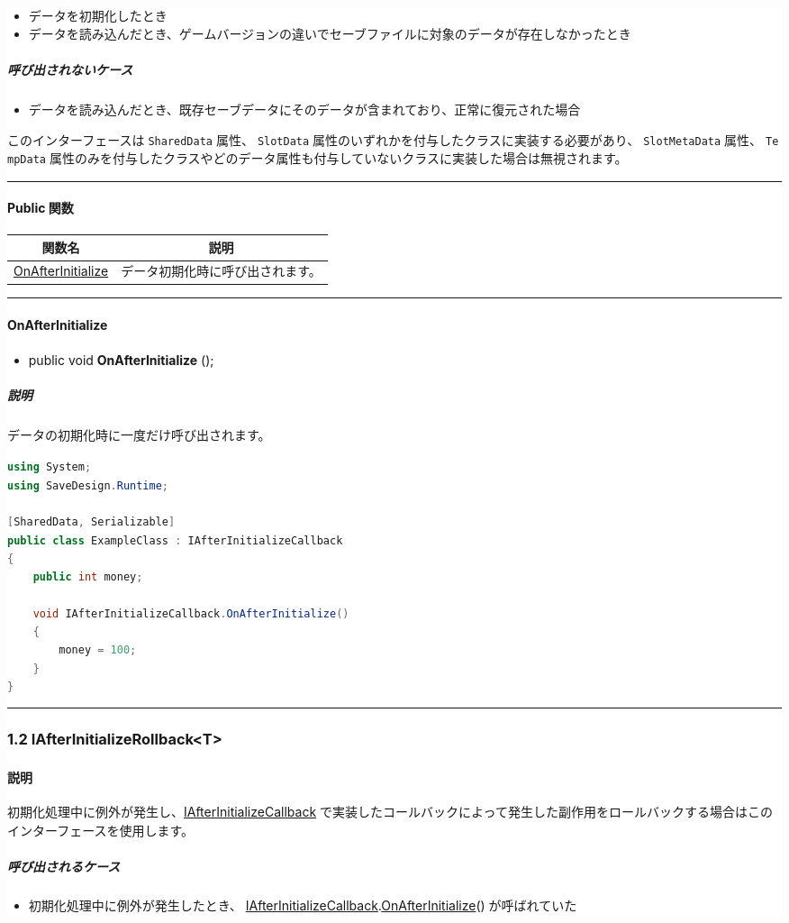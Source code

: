 * データを初期化したとき
* データを読み込んだとき、ゲームバージョンの違いでセーブファイルに対象のデータが存在しなかったとき

##### 呼び出されないケース

* データを読み込んだとき、既存セーブデータにそのデータが含まれており、正常に復元された場合

このインターフェースは `SharedData` 属性、 `SlotData` 属性のいずれかを付与したクラスに実装する必要があり、
`SlotMetaData` 属性、 `TempData` 属性のみを付与したクラスやどのデータ属性も付与していないクラスに実装した場合は無視されます。

---

#### Public 関数

| 関数名                                     | 説明               |
|-----------------------------------------|------------------|
| [OnAfterInitialize](#onafterinitialize) | データ初期化時に呼び出されます。 |

---

#### OnAfterInitialize

* public void **OnAfterInitialize** ();

##### 説明

データの初期化時に一度だけ呼び出されます。

```csharp
using System;
using SaveDesign.Runtime;

[SharedData, Serializable]
public class ExampleClass : IAfterInitializeCallback
{
    public int money;
    
    void IAfterInitializeCallback.OnAfterInitialize()
    {
        money = 100;
    }
}
```

---

### 1.2 IAfterInitializeRollback\<T>

#### 説明

初期化処理中に例外が発生し、[IAfterInitializeCallback](#11-iafterinitializecallback)
で実装したコールバックによって発生した副作用をロールバックする場合はこのインターフェースを使用します。

##### 呼び出されるケース

* 初期化処理中に例外が発生したとき、
  [IAfterInitializeCallback](#11-iafterinitializecallback).[OnAfterInitialize](#onafterinitialize)()
  が呼ばれていた
